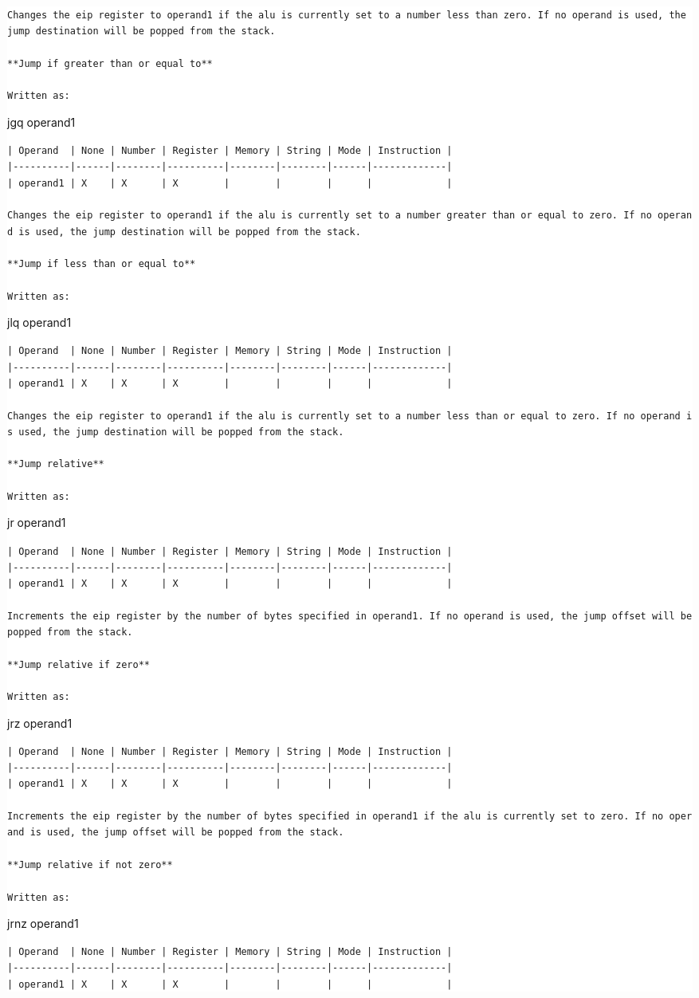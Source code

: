 ```
Changes the eip register to operand1 if the alu is currently set to a number less than zero. If no operand is used, the jump destination will be popped from the stack.

**Jump if greater than or equal to**

Written as:
```
jgq operand1
```
| Operand  | None | Number | Register | Memory | String | Mode | Instruction |
|----------|------|--------|----------|--------|--------|------|-------------|
| operand1 | X    | X      | X        |        |        |      |             |

Changes the eip register to operand1 if the alu is currently set to a number greater than or equal to zero. If no operand is used, the jump destination will be popped from the stack.

**Jump if less than or equal to**

Written as:
```
jlq operand1
```
| Operand  | None | Number | Register | Memory | String | Mode | Instruction |
|----------|------|--------|----------|--------|--------|------|-------------|
| operand1 | X    | X      | X        |        |        |      |             |

Changes the eip register to operand1 if the alu is currently set to a number less than or equal to zero. If no operand is used, the jump destination will be popped from the stack.

**Jump relative**

Written as:
```
jr operand1
```
| Operand  | None | Number | Register | Memory | String | Mode | Instruction |
|----------|------|--------|----------|--------|--------|------|-------------|
| operand1 | X    | X      | X        |        |        |      |             |

Increments the eip register by the number of bytes specified in operand1. If no operand is used, the jump offset will be popped from the stack.

**Jump relative if zero**

Written as:
```
jrz operand1
```
| Operand  | None | Number | Register | Memory | String | Mode | Instruction |
|----------|------|--------|----------|--------|--------|------|-------------|
| operand1 | X    | X      | X        |        |        |      |             |

Increments the eip register by the number of bytes specified in operand1 if the alu is currently set to zero. If no operand is used, the jump offset will be popped from the stack.

**Jump relative if not zero**

Written as:
```
jrnz operand1
```
| Operand  | None | Number | Register | Memory | String | Mode | Instruction |
|----------|------|--------|----------|--------|--------|------|-------------|
| operand1 | X    | X      | X        |        |        |      |             |

```